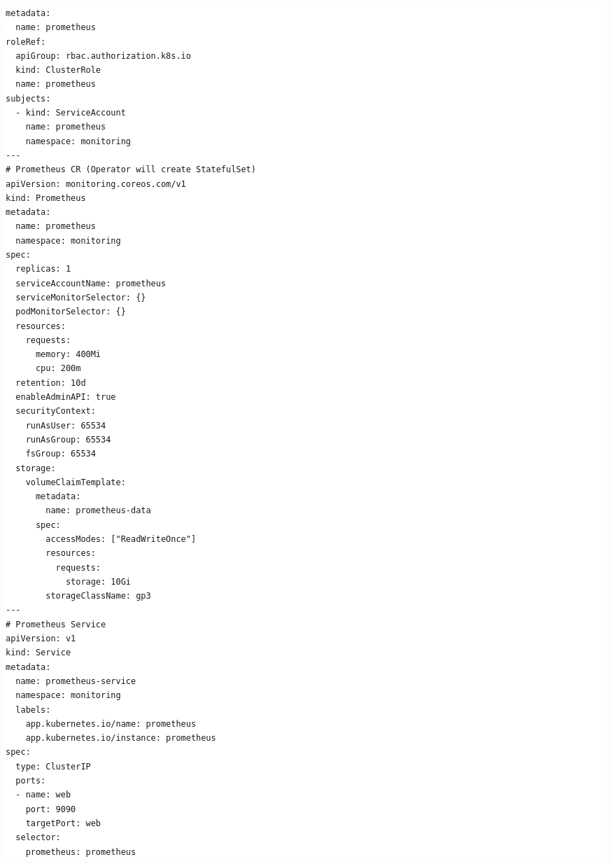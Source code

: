     metadata:
      name: prometheus
    roleRef:
      apiGroup: rbac.authorization.k8s.io
      kind: ClusterRole
      name: prometheus
    subjects:
      - kind: ServiceAccount
        name: prometheus
        namespace: monitoring
    ---
    # Prometheus CR (Operator will create StatefulSet)
    apiVersion: monitoring.coreos.com/v1
    kind: Prometheus
    metadata:
      name: prometheus
      namespace: monitoring
    spec:
      replicas: 1
      serviceAccountName: prometheus
      serviceMonitorSelector: {}
      podMonitorSelector: {}
      resources:
        requests:
          memory: 400Mi
          cpu: 200m
      retention: 10d
      enableAdminAPI: true
      securityContext:
        runAsUser: 65534
        runAsGroup: 65534
        fsGroup: 65534
      storage:
        volumeClaimTemplate:
          metadata:
            name: prometheus-data
          spec:
            accessModes: ["ReadWriteOnce"]
            resources:
              requests:
                storage: 10Gi
            storageClassName: gp3
    ---
    # Prometheus Service
    apiVersion: v1
    kind: Service
    metadata:
      name: prometheus-service
      namespace: monitoring
      labels:
        app.kubernetes.io/name: prometheus
        app.kubernetes.io/instance: prometheus
    spec:
      type: ClusterIP
      ports:
      - name: web
        port: 9090
        targetPort: web
      selector:
        prometheus: prometheus
